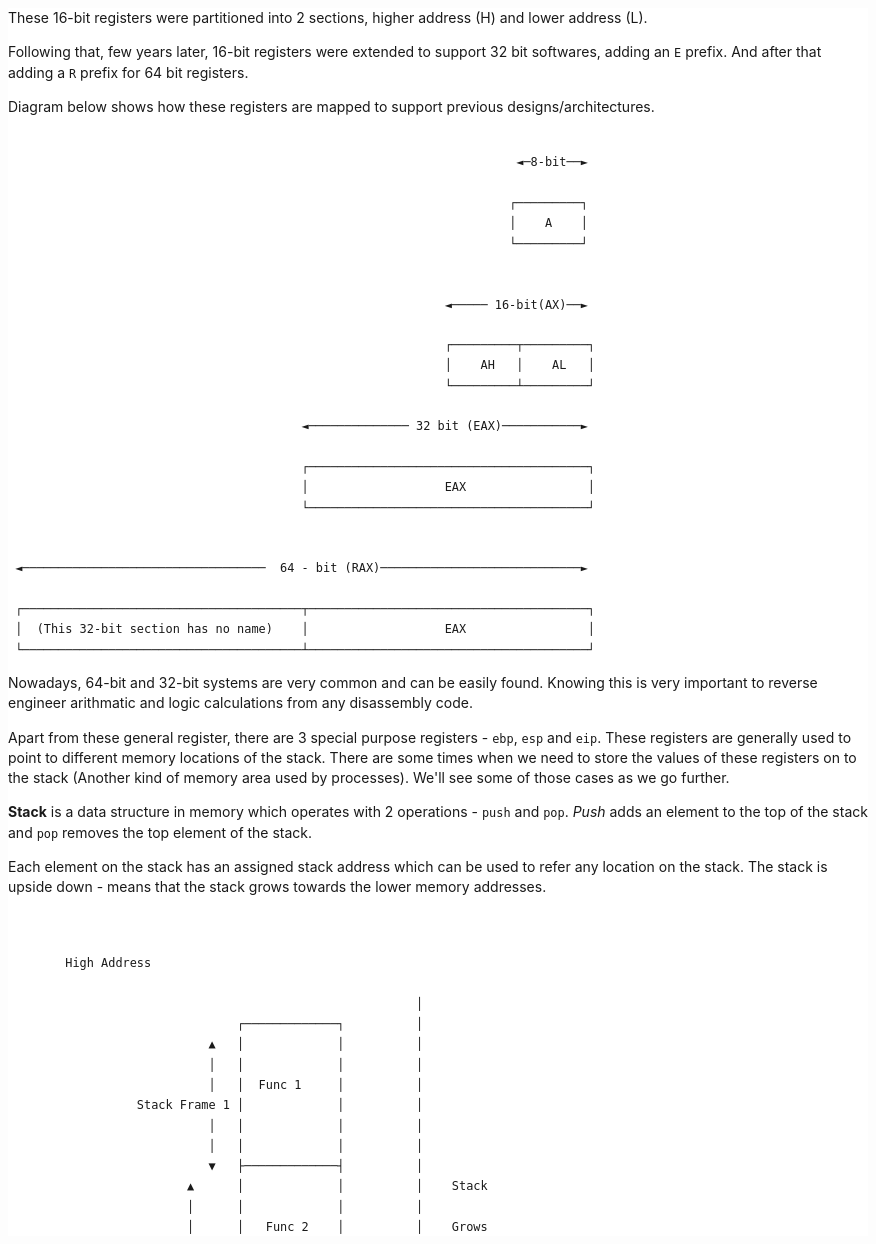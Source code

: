 These 16-bit registers were partitioned into 2 sections, higher address (H) and lower address (L).

Following that, few years later, 16-bit registers were extended to support 32 bit softwares, adding an `E` prefix. And after that adding a `R` prefix for 64 bit registers.

Diagram below shows how these registers are mapped to support previous designs/architectures.

```goat

                                                                       ◄─8-bit──►

                                                                      ┌─────────┐
                                                                      │    A    │
                                                                      └─────────┘


                                                             ◄───── 16-bit(AX)──►

                                                             ┌─────────┬─────────┐
                                                             │    AH   │    AL   │
                                                             └─────────┴─────────┘

                                         ◄────────────── 32 bit (EAX)───────────►

                                         ┌───────────────────────────────────────┐
                                         │                   EAX                 │
                                         └───────────────────────────────────────┘


 ◄──────────────────────────────────  64 - bit (RAX)────────────────────────────►

 ┌───────────────────────────────────────┬───────────────────────────────────────┐
 │  (This 32-bit section has no name)    │                   EAX                 │
 └───────────────────────────────────────┴───────────────────────────────────────┘

```

Nowadays, 64-bit and 32-bit systems are very common and can be easily found. Knowing this is very important to reverse engineer arithmatic and logic calculations from any disassembly code.

Apart from these general register, there are 3 special purpose registers - `ebp`, `esp` and `eip`. These registers are generally used to point to different memory locations of the stack. There are some times when we need to store the values of these registers on to the stack (Another kind of memory area used by processes). We'll see some of those cases as we go further.

**Stack** is a data structure in memory which operates with 2 operations - `push` and `pop`. *Push* adds an element to the top of the stack and `pop` removes the top element of the stack.

Each element on the stack has an assigned stack address which can be used to refer any location on the stack. The stack is upside down - means that the stack grows towards the lower memory addresses.

```goat


        High Address

                                                         │
                                ┌─────────────┐          │
                            ▲   │             │          │
                            │   │             │          │
                            │   │  Func 1     │          │
                  Stack Frame 1 │             │          │
                            │   │             │          │
                            │   │             │          │
                            ▼   ├─────────────┤          │
                         ▲      │             │          │    Stack
                         │      │             │          │
                         │      │   Func 2    │          │    Grows
```